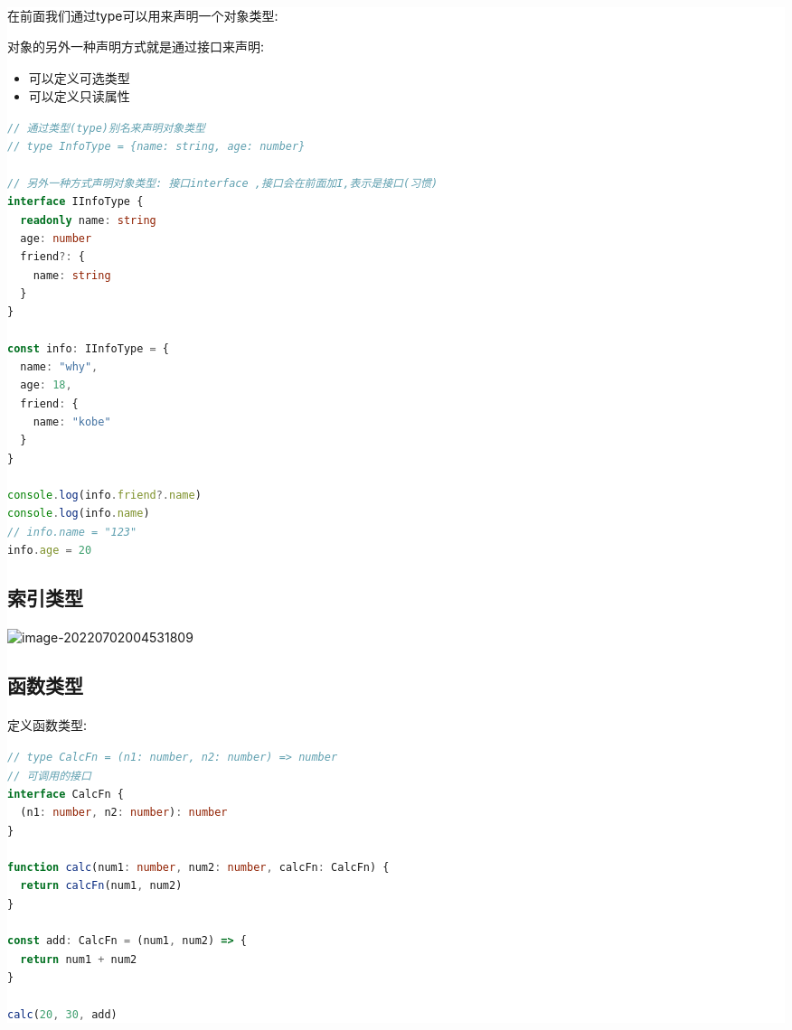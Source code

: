 在前面我们通过type可以用来声明一个对象类型:

对象的另外一种声明方式就是通过接口来声明:

- 可以定义可选类型
- 可以定义只读属性

```ts
// 通过类型(type)别名来声明对象类型
// type InfoType = {name: string, age: number}

// 另外一种方式声明对象类型: 接口interface ,接口会在前面加I,表示是接口(习惯)
interface IInfoType {
  readonly name: string
  age: number
  friend?: {
    name: string
  }
}

const info: IInfoType = {
  name: "why",
  age: 18,
  friend: {
    name: "kobe"
  }
}

console.log(info.friend?.name)
console.log(info.name)
// info.name = "123"
info.age = 20
```



## 索引类型

![image-20220702004531809](https://wsp-typora.oss-cn-hangzhou.aliyuncs.com/images/202207020045859.png)



## 函数类型

定义函数类型:

```ts
// type CalcFn = (n1: number, n2: number) => number
// 可调用的接口
interface CalcFn {
  (n1: number, n2: number): number
}

function calc(num1: number, num2: number, calcFn: CalcFn) {
  return calcFn(num1, num2)
}

const add: CalcFn = (num1, num2) => {
  return num1 + num2
}

calc(20, 30, add)
```
